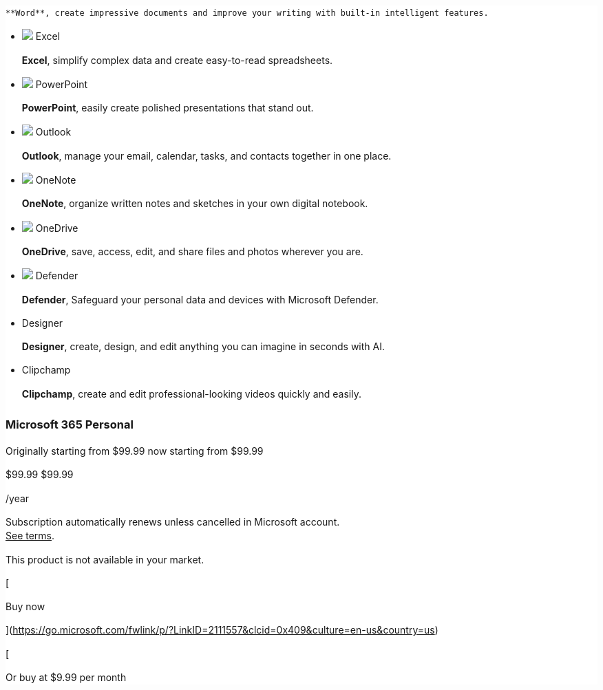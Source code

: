     **Word**, create impressive documents and improve your writing with built-in intelligent features.
    
-  ![](https://cdn-dynmedia-1.microsoft.com/is/image/microsoftcorp/Icon_Excel_75x75_RE3a9Se?resMode=sharp2&op_usm=1.5,0.65,15,0&wid=32&hei=32&qlt=100&fmt=png-alpha&fit=constrain) Excel
    
    **Excel**, simplify complex data and create easy-to-read spreadsheets.
    
-  ![](https://cdn-dynmedia-1.microsoft.com/is/image/microsoftcorp/Icon_PowerPoint_75x75_RE3acud?resMode=sharp2&op_usm=1.5,0.65,15,0&wid=32&hei=32&qlt=100&fmt=png-alpha&fit=constrain) PowerPoint
    
    **PowerPoint**, easily create polished presentations that stand out.
    
-  ![](https://cdn-dynmedia-1.microsoft.com/is/image/microsoftcorp/BP-Outlook_RE47eLs?resMode=sharp2&op_usm=1.5,0.65,15,0&wid=32&hei=32&qlt=100&fmt=png-alpha&fit=constrain) Outlook
    
    **Outlook**, manage your email, calendar, tasks, and contacts together in one place.
    
-  ![](https://cdn-dynmedia-1.microsoft.com/is/image/microsoftcorp/Icon_OneNote_2x_RE2Xup4?resMode=sharp2&op_usm=1.5,0.65,15,0&wid=32&hei=32&qlt=100&fmt=png-alpha&fit=constrain) OneNote
    
    **OneNote**, organize written notes and sketches in your own digital notebook.
    
-  ![](https://cdn-dynmedia-1.microsoft.com/is/image/microsoftcorp/Icon_OneDrive_75x75_0_RE39Ztq?resMode=sharp2&op_usm=1.5,0.65,15,0&wid=32&hei=32&qlt=100&fmt=png-alpha&fit=constrain) OneDrive
    
    **OneDrive**, save, access, edit, and share files and photos wherever you are.
    
-  ![](https://cdn-dynmedia-1.microsoft.com/is/image/microsoftcorp/LinkNav-Defender-75x75?resMode=sharp2&op_usm=1.5,0.65,15,0&wid=32&hei=32&qlt=100&fmt=png-alpha&fit=constrain) Defender
    
    **Defender**, Safeguard your personal data and devices with Microsoft Defender.
    
-  Designer
    
    **Designer**, create, design, and edit anything you can imagine in seconds with AI.
    
-  Clipchamp
    
    **Clipchamp**, create and edit professional-looking videos quickly and easily.​
    

### Microsoft 365 Personal

Originally starting from $99.99 now starting from $99.99

$99.99 $99.99

/year

Subscription automatically renews unless cancelled in Microsoft account.  
[See terms](https://go.microsoft.com/fwlink/?linkid=2265909).

This product is not available in your market.

[

Buy now

](https://go.microsoft.com/fwlink/p/?LinkID=2111557&clcid=0x409&culture=en-us&country=us)

[

Or buy at $9.99 per month
